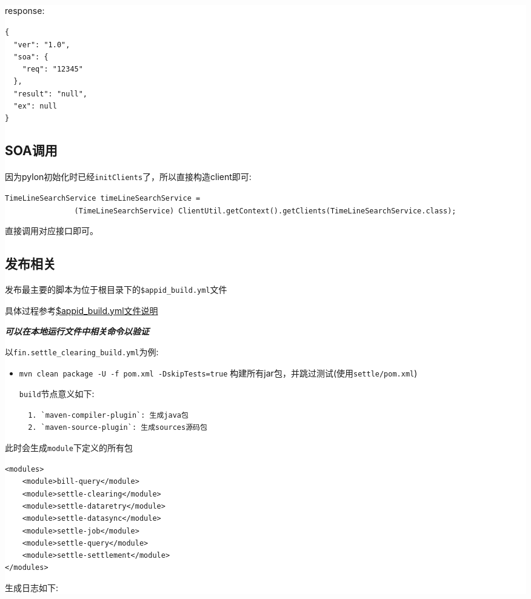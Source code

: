 response:

```
{
  "ver": "1.0",
  "soa": {
    "req": "12345"
  },
  "result": "null",
  "ex": null
}
```


## SOA调用

因为pylon初始化时已经`initClients`了，所以直接构造client即可: 

```
TimeLineSearchService timeLineSearchService =
                (TimeLineSearchService) ClientUtil.getContext().getClients(TimeLineSearchService.class);
```

直接调用对应接口即可。

## 发布相关

发布最主要的脚本为位于根目录下的`$appid_build.yml`文件

具体过程参考[$appid_build.yml文件说明](docs/kuangjiagongju-39677747-071216-1111-18.pdf)

***可以在本地运行文件中相关命令以验证***

以`fin.settle_clearing_build.yml`为例:

- `mvn clean package -U -f pom.xml -DskipTests=true` 构建所有jar包，并跳过测试(使用`settle/pom.xml`) 

	`build`节点意义如下:

		1. `maven-compiler-plugin`: 生成java包
		2. `maven-source-plugin`: 生成sources源码包
	
此时会生成`module`下定义的所有包

```
<modules>
    <module>bill-query</module>
    <module>settle-clearing</module>
    <module>settle-dataretry</module>
    <module>settle-datasync</module>
    <module>settle-job</module>
    <module>settle-query</module>
    <module>settle-settlement</module>
</modules>
```

生成日志如下:
